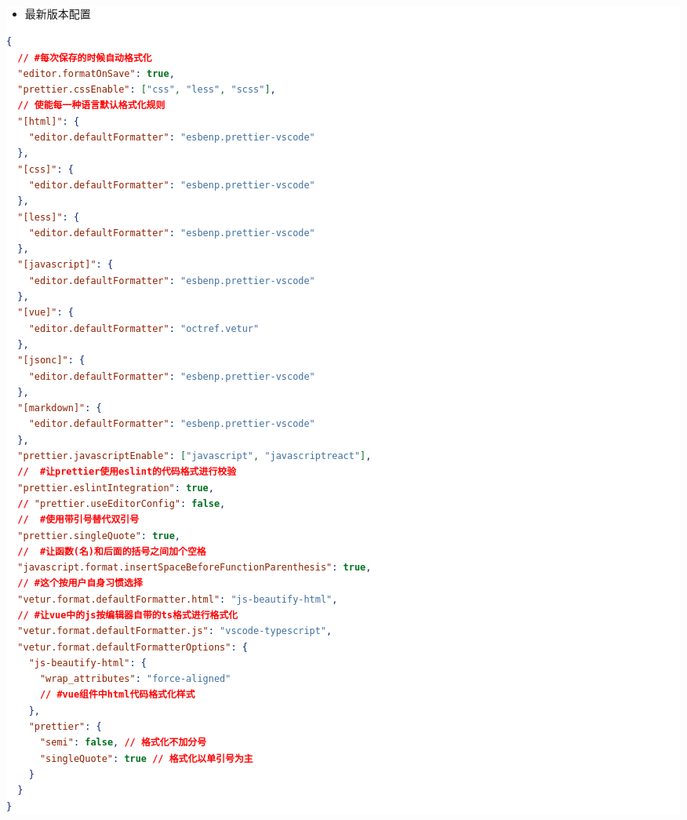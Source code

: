 - 最新版本配置

```json
{
  // #每次保存的时候自动格式化
  "editor.formatOnSave": true,
  "prettier.cssEnable": ["css", "less", "scss"],
  // 使能每一种语言默认格式化规则
  "[html]": {
    "editor.defaultFormatter": "esbenp.prettier-vscode"
  },
  "[css]": {
    "editor.defaultFormatter": "esbenp.prettier-vscode"
  },
  "[less]": {
    "editor.defaultFormatter": "esbenp.prettier-vscode"
  },
  "[javascript]": {
    "editor.defaultFormatter": "esbenp.prettier-vscode"
  },
  "[vue]": {
    "editor.defaultFormatter": "octref.vetur"
  },
  "[jsonc]": {
    "editor.defaultFormatter": "esbenp.prettier-vscode"
  },
  "[markdown]": {
    "editor.defaultFormatter": "esbenp.prettier-vscode"
  },
  "prettier.javascriptEnable": ["javascript", "javascriptreact"],
  //  #让prettier使用eslint的代码格式进行校验
  "prettier.eslintIntegration": true,
  // "prettier.useEditorConfig": false,
  //  #使用带引号替代双引号
  "prettier.singleQuote": true,
  //  #让函数(名)和后面的括号之间加个空格
  "javascript.format.insertSpaceBeforeFunctionParenthesis": true,
  // #这个按用户自身习惯选择
  "vetur.format.defaultFormatter.html": "js-beautify-html",
  // #让vue中的js按编辑器自带的ts格式进行格式化
  "vetur.format.defaultFormatter.js": "vscode-typescript",
  "vetur.format.defaultFormatterOptions": {
    "js-beautify-html": {
      "wrap_attributes": "force-aligned"
      // #vue组件中html代码格式化样式
    },
    "prettier": {
      "semi": false, // 格式化不加分号
      "singleQuote": true // 格式化以单引号为主
    }
  }
}
```
